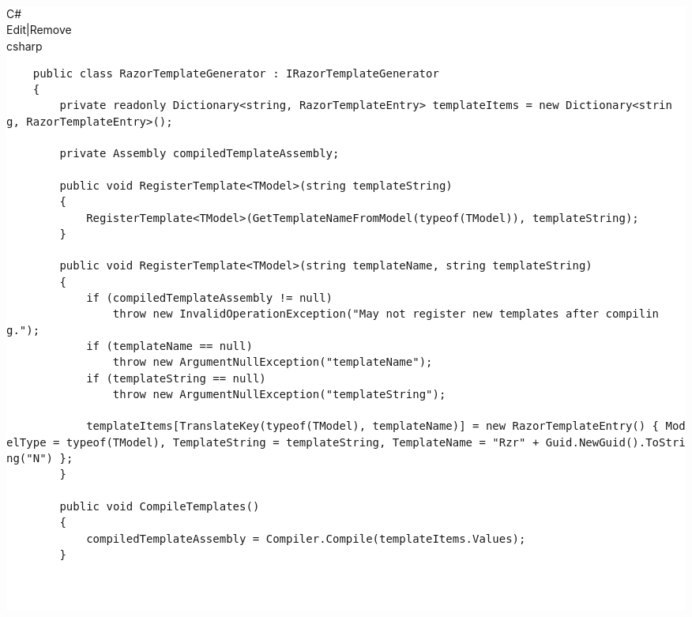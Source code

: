 <div class="pluginEditHolder" pluginCommand="mceScriptCode">
<div class="title"><span>C#</span></div>
<div class="pluginLinkHolder"><span class="pluginEditHolderLink">Edit</span>|<span class="pluginRemoveHolderLink">Remove</span></div>
<span class="hidden">csharp</span>

<div class="preview">
<pre class="csharp">&nbsp;&nbsp;&nbsp;&nbsp;<span class="cs__keyword">public</span>&nbsp;<span class="cs__keyword">class</span>&nbsp;RazorTemplateGenerator&nbsp;:&nbsp;IRazorTemplateGenerator&nbsp;
&nbsp;&nbsp;&nbsp;&nbsp;{&nbsp;
&nbsp;&nbsp;&nbsp;&nbsp;&nbsp;&nbsp;&nbsp;&nbsp;<span class="cs__keyword">private</span>&nbsp;<span class="cs__keyword">readonly</span>&nbsp;Dictionary&lt;<span class="cs__keyword">string</span>,&nbsp;RazorTemplateEntry&gt;&nbsp;templateItems&nbsp;=&nbsp;<span class="cs__keyword">new</span>&nbsp;Dictionary&lt;<span class="cs__keyword">string</span>,&nbsp;RazorTemplateEntry&gt;();&nbsp;
&nbsp;
&nbsp;&nbsp;&nbsp;&nbsp;&nbsp;&nbsp;&nbsp;&nbsp;<span class="cs__keyword">private</span>&nbsp;Assembly&nbsp;compiledTemplateAssembly;&nbsp;
&nbsp;
&nbsp;&nbsp;&nbsp;&nbsp;&nbsp;&nbsp;&nbsp;&nbsp;<span class="cs__keyword">public</span>&nbsp;<span class="cs__keyword">void</span>&nbsp;RegisterTemplate&lt;TModel&gt;(<span class="cs__keyword">string</span>&nbsp;templateString)&nbsp;
&nbsp;&nbsp;&nbsp;&nbsp;&nbsp;&nbsp;&nbsp;&nbsp;{&nbsp;
&nbsp;&nbsp;&nbsp;&nbsp;&nbsp;&nbsp;&nbsp;&nbsp;&nbsp;&nbsp;&nbsp;&nbsp;RegisterTemplate&lt;TModel&gt;(GetTemplateNameFromModel(<span class="cs__keyword">typeof</span>(TModel)),&nbsp;templateString);&nbsp;
&nbsp;&nbsp;&nbsp;&nbsp;&nbsp;&nbsp;&nbsp;&nbsp;}&nbsp;
&nbsp;
&nbsp;&nbsp;&nbsp;&nbsp;&nbsp;&nbsp;&nbsp;&nbsp;<span class="cs__keyword">public</span>&nbsp;<span class="cs__keyword">void</span>&nbsp;RegisterTemplate&lt;TModel&gt;(<span class="cs__keyword">string</span>&nbsp;templateName,&nbsp;<span class="cs__keyword">string</span>&nbsp;templateString)&nbsp;
&nbsp;&nbsp;&nbsp;&nbsp;&nbsp;&nbsp;&nbsp;&nbsp;{&nbsp;
&nbsp;&nbsp;&nbsp;&nbsp;&nbsp;&nbsp;&nbsp;&nbsp;&nbsp;&nbsp;&nbsp;&nbsp;<span class="cs__keyword">if</span>&nbsp;(compiledTemplateAssembly&nbsp;!=&nbsp;<span class="cs__keyword">null</span>)&nbsp;
&nbsp;&nbsp;&nbsp;&nbsp;&nbsp;&nbsp;&nbsp;&nbsp;&nbsp;&nbsp;&nbsp;&nbsp;&nbsp;&nbsp;&nbsp;&nbsp;<span class="cs__keyword">throw</span>&nbsp;<span class="cs__keyword">new</span>&nbsp;InvalidOperationException(<span class="cs__string">&quot;May&nbsp;not&nbsp;register&nbsp;new&nbsp;templates&nbsp;after&nbsp;compiling.&quot;</span>);&nbsp;
&nbsp;&nbsp;&nbsp;&nbsp;&nbsp;&nbsp;&nbsp;&nbsp;&nbsp;&nbsp;&nbsp;&nbsp;<span class="cs__keyword">if</span>&nbsp;(templateName&nbsp;==&nbsp;<span class="cs__keyword">null</span>)&nbsp;
&nbsp;&nbsp;&nbsp;&nbsp;&nbsp;&nbsp;&nbsp;&nbsp;&nbsp;&nbsp;&nbsp;&nbsp;&nbsp;&nbsp;&nbsp;&nbsp;<span class="cs__keyword">throw</span>&nbsp;<span class="cs__keyword">new</span>&nbsp;ArgumentNullException(<span class="cs__string">&quot;templateName&quot;</span>);&nbsp;
&nbsp;&nbsp;&nbsp;&nbsp;&nbsp;&nbsp;&nbsp;&nbsp;&nbsp;&nbsp;&nbsp;&nbsp;<span class="cs__keyword">if</span>&nbsp;(templateString&nbsp;==&nbsp;<span class="cs__keyword">null</span>)&nbsp;
&nbsp;&nbsp;&nbsp;&nbsp;&nbsp;&nbsp;&nbsp;&nbsp;&nbsp;&nbsp;&nbsp;&nbsp;&nbsp;&nbsp;&nbsp;&nbsp;<span class="cs__keyword">throw</span>&nbsp;<span class="cs__keyword">new</span>&nbsp;ArgumentNullException(<span class="cs__string">&quot;templateString&quot;</span>);&nbsp;
&nbsp;
&nbsp;&nbsp;&nbsp;&nbsp;&nbsp;&nbsp;&nbsp;&nbsp;&nbsp;&nbsp;&nbsp;&nbsp;templateItems[TranslateKey(<span class="cs__keyword">typeof</span>(TModel),&nbsp;templateName)]&nbsp;=&nbsp;<span class="cs__keyword">new</span>&nbsp;RazorTemplateEntry()&nbsp;{&nbsp;ModelType&nbsp;=&nbsp;<span class="cs__keyword">typeof</span>(TModel),&nbsp;TemplateString&nbsp;=&nbsp;templateString,&nbsp;TemplateName&nbsp;=&nbsp;<span class="cs__string">&quot;Rzr&quot;</span>&nbsp;&#43;&nbsp;Guid.NewGuid().ToString(<span class="cs__string">&quot;N&quot;</span>)&nbsp;};&nbsp;
&nbsp;&nbsp;&nbsp;&nbsp;&nbsp;&nbsp;&nbsp;&nbsp;}&nbsp;
&nbsp;
&nbsp;&nbsp;&nbsp;&nbsp;&nbsp;&nbsp;&nbsp;&nbsp;<span class="cs__keyword">public</span>&nbsp;<span class="cs__keyword">void</span>&nbsp;CompileTemplates()&nbsp;
&nbsp;&nbsp;&nbsp;&nbsp;&nbsp;&nbsp;&nbsp;&nbsp;{&nbsp;
&nbsp;&nbsp;&nbsp;&nbsp;&nbsp;&nbsp;&nbsp;&nbsp;&nbsp;&nbsp;&nbsp;&nbsp;compiledTemplateAssembly&nbsp;=&nbsp;Compiler.Compile(templateItems.Values);&nbsp;
&nbsp;&nbsp;&nbsp;&nbsp;&nbsp;&nbsp;&nbsp;&nbsp;}&nbsp;
&nbsp;